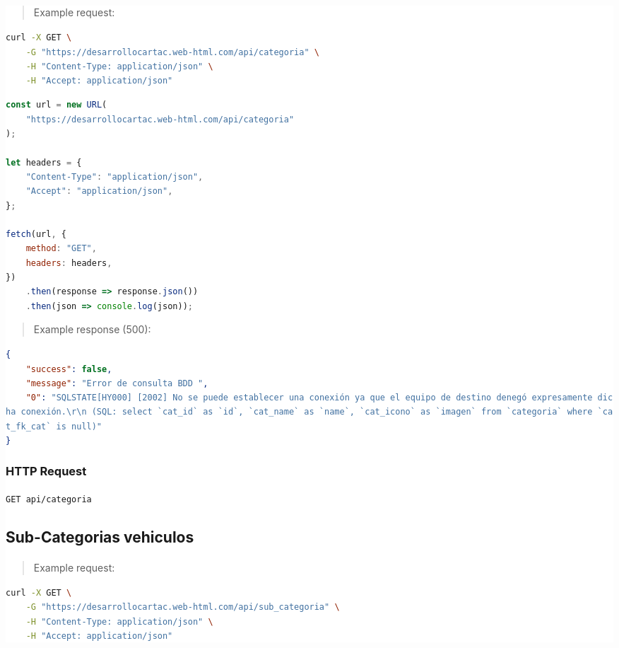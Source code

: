 > Example request:

```bash
curl -X GET \
    -G "https://desarrollocartac.web-html.com/api/categoria" \
    -H "Content-Type: application/json" \
    -H "Accept: application/json"
```

```javascript
const url = new URL(
    "https://desarrollocartac.web-html.com/api/categoria"
);

let headers = {
    "Content-Type": "application/json",
    "Accept": "application/json",
};

fetch(url, {
    method: "GET",
    headers: headers,
})
    .then(response => response.json())
    .then(json => console.log(json));
```


> Example response (500):

```json
{
    "success": false,
    "message": "Error de consulta BDD ",
    "0": "SQLSTATE[HY000] [2002] No se puede establecer una conexión ya que el equipo de destino denegó expresamente dicha conexión.\r\n (SQL: select `cat_id` as `id`, `cat_name` as `name`, `cat_icono` as `imagen` from `categoria` where `cat_fk_cat` is null)"
}
```

### HTTP Request
`GET api/categoria`





## Sub-Categorias vehiculos

> Example request:

```bash
curl -X GET \
    -G "https://desarrollocartac.web-html.com/api/sub_categoria" \
    -H "Content-Type: application/json" \
    -H "Accept: application/json"
```
